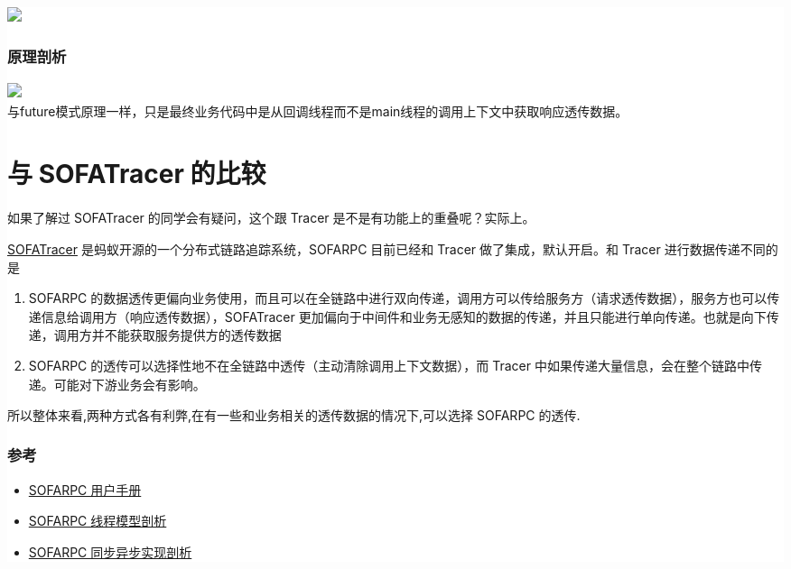 ![](https://cdn.nlark.com/yuque/0/2018/png/156121/1538260089520-a809db6b-da2a-49d6-a06c-075051086eb5.png#width=747)

<a name="55gvus"></a>
### 原理剖析
![](https://cdn.nlark.com/yuque/0/2018/png/162694/1536993542518-429b9e4e-d58c-4fbd-870b-a2f0d3c694f2.png#width=747)<br />与future模式原理一样，只是最终业务代码中是从回调线程而不是main线程的调用上下文中获取响应透传数据。

<a name="k6knvb"></a>
# 与 SOFATracer 的比较

如果了解过 SOFATracer 的同学会有疑问，这个跟 Tracer 是不是有功能上的重叠呢？实际上。

[SOFATracer](https://github.com/alipay/sofa-tracer/wiki) 是蚂蚁开源的一个分布式链路追踪系统，SOFARPC 目前已经和 Tracer 做了集成，默认开启。和 Tracer 进行数据传递不同的是

1. SOFARPC 的数据透传更偏向业务使用，而且可以在全链路中进行双向传递，调用方可以传给服务方（请求透传数据），服务方也可以传递信息给调用方（响应透传数据），SOFATracer 更加偏向于中间件和业务无感知的数据的传递，并且只能进行单向传递。也就是向下传递，调用方并不能获取服务提供方的透传数据

1. SOFARPC 的透传可以选择性地不在全链路中透传（主动清除调用上下文数据），而 Tracer 中如果传递大量信息，会在整个链路中传递。可能对下游业务会有影响。


所以整体来看,两种方式各有利弊,在有一些和业务相关的透传数据的情况下,可以选择 SOFARPC 的透传.

<a name="3qirxr"></a>
### 参考
* [SOFARPC 用户手册](http://www.sofastack.tech/sofa-rpc/docs/Invoke-Chain-Pass-Data)

* [SOFARPC 线程模型剖析](https://mp.weixin.qq.com/s/yEu1RedULcljHsyY--F0Ww)

* [SOFARPC 同步异步实现剖析](https://mp.weixin.qq.com/s/446N2dA0gA17EO0D5wteNw)



